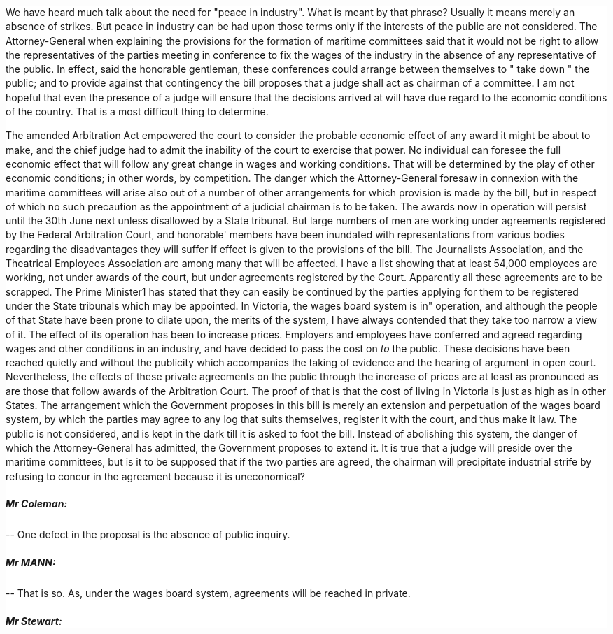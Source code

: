 We have heard much talk about the need for "peace in industry". What is meant by that phrase? Usually it means merely an absence of strikes. But peace in industry can be had upon those terms only if the interests of the public are not considered. The Attorney-General when explaining the provisions for the formation of maritime committees said that it would not be right to allow the representatives of the parties meeting in conference to fix the wages of the industry in the absence of any representative of the public. In effect, said the honorable gentleman, these conferences could arrange between themselves to " take down " the public; and to provide against that contingency the bill proposes that a judge shall act as  chairman  of a committee. I am not hopeful that even the presence of a judge will ensure that the decisions arrived at will have due regard to the economic conditions of the country. That is a most difficult thing to determine. 

The amended Arbitration Act empowered the court to consider the probable economic effect of any award it might be about to make, and the chief judge had to admit the inability of the court to exercise that power. No individual can foresee the full economic effect that will follow any great change in wages and working conditions. That will be determined by the play of other economic conditions; in other words, by competition. The danger which the Attorney-General foresaw in connexion with the maritime committees will arise also out of a number of other arrangements for which provision is made by the bill, but in respect of which no such precaution as the appointment of a judicial chairman is to be taken. The awards now in operation will persist until the 30th June next unless disallowed by a State tribunal. But large numbers of men are working under agreements registered by the  Federal Arbitration Court, and honorable' members have been inundated with representations from various bodies regarding the disadvantages they will suffer if effect is given to the provisions of the bill. The Journalists Association, and the Theatrical Employees Association are among many that will be affected. I have a list showing that at least 54,000 employees are working, not under awards of the court, but under agreements registered by the Court. Apparently all these agreements are to be scrapped. The Prime Minister1 has stated that they can easily be continued by the parties applying for them to be registered under the State tribunals which may be appointed. In Victoria, the wages board system is in" operation, and although the people of that State have been prone to dilate upon, the merits of the system, I have always contended that they take too narrow a view of it. The effect of its operation has been to increase prices. Employers and employees have conferred and agreed regarding wages and other conditions in an industry, and have decided to pass the cost on  *to*  the public. These decisions have been reached quietly and without the publicity which accompanies the taking of evidence and the hearing of argument in open court. Nevertheless, the effects of these private agreements on the public through the increase of prices are at least as pronounced as are those that follow awards of the Arbitration Court. The proof of that is that the cost of living in Victoria is just as high as in other States. The arrangement which the Government proposes in this bill is merely an extension and perpetuation of the wages board system, by which the parties may agree to any log that suits themselves, register it with the court, and thus make it law. The public is not considered, and is kept in the dark till it is asked to foot the bill. Instead of abolishing this system, the danger of which the Attorney-General has admitted, the Government proposes to extend it. It is true that a judge will preside over the maritime committees, but is it to be supposed that if the two parties are agreed, the  chairman  will precipitate industrial strife by refusing to concur in the agreement because it is uneconomical? 

##### Mr Coleman:

-- One defect in the proposal is the absence of public inquiry. 

##### Mr MANN:

-- That is so. As, under the wages board system, agreements will be reached in private. 

##### Mr Stewart:
